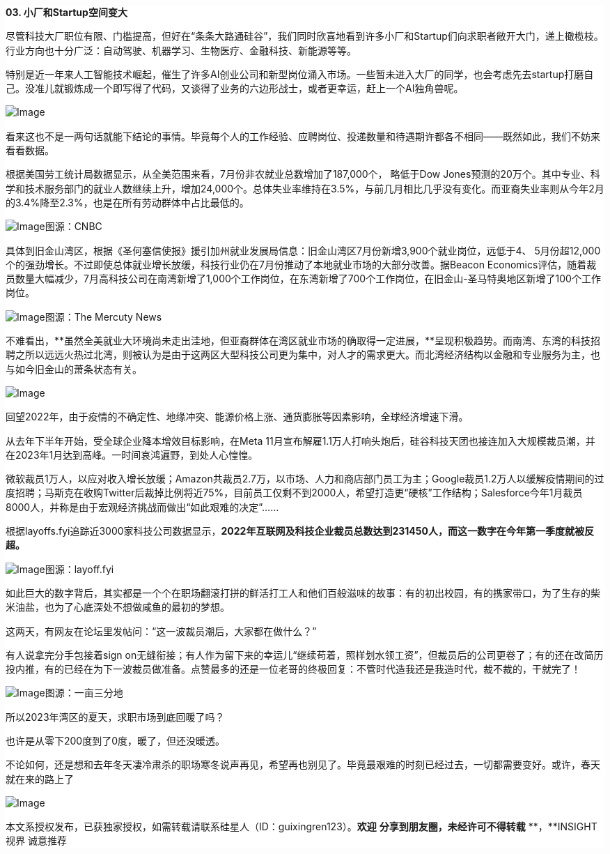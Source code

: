 **03\. 小厂和Startup空间变大**

尽管科技大厂职位有限、门槛提高，但好在“条条大路通硅谷”，我们同时欣喜地看到许多小厂和Startup们向求职者敞开大门，递上橄榄枝。行业方向也十分广泛：自动驾驶、机器学习、生物医疗、金融科技、新能源等等。

特别是近一年来人工智能技术崛起，催生了许多AI创业公司和新型岗位涌入市场。一些暂未进入大厂的同学，也会考虑先去startup打磨自己。没准儿就锻炼成一个即写得了代码，又谈得了业务的六边形战士，或者更幸运，赶上一个AI独角兽呢。

![Image](https://proxy-prod.omnivore-image-cache.app/0x0,shI5de4mSgoLB_zvx4MpAW_zNotBA3ShkTf87n64yP6U/https://mmbiz.qpic.cn/sz_mmbiz_png/5SSkUyMYWI7ibJXssH8ClpLICvLicWvBGTgDJt6O9qjKOJK2iczdhlqfqPbtTNJ2qetlaQTmIaB28hB9rgdByqOdw/640?wx_fmt=png)

看来这也不是一两句话就能下结论的事情。毕竟每个人的工作经验、应聘岗位、投递数量和待遇期许都各不相同——既然如此，我们不妨来看看数据。  

根据美国劳工统计局数据显示，从全美范围来看，7月份非农就业总数增加了187,000个， 略低于Dow Jones预测的20万个。其中专业、科学和技术服务部门的就业人数继续上升，增加24,000个。总体失业率维持在3.5%，与前几月相比几乎没有变化。而亚裔失业率则从今年2月的3.4%降至2.3%，也是在所有劳动群体中占比最低的。

![Image](https://proxy-prod.omnivore-image-cache.app/0x0,ssJEBR8hl0gtEm83tlG3WXsFHlbx6n5qY83GEY6-DGww/https://mmbiz.qpic.cn/mmbiz_png/cn2WtQ1Q5KRVkrV38HAAXHMm2Tib9nY5AGz9BhjjPy9ibR0icjAA83OR30F98YYpic6Z8icXB80loJb2J5OQRrtQmTw/640?wx_fmt=png&wxfrom=5&wx_lazy=1&wx_co=1)图源：CNBC

具体到旧金山湾区，根据《圣何塞信使报》援引加州就业发展局信息：旧金山湾区7月份新增3,900个就业岗位，远低于4、 5月份超12,000个的强劲增长。不过即使总体就业增长放缓，科技行业仍在7月份推动了本地就业市场的大部分改善。据Beacon Economics评估，随着裁员数量大幅减少，7月高科技公司在南湾新增了1,000个工作岗位，在东湾新增了700个工作岗位，在旧金山-圣马特奥地区新增了100个工作岗位。

![Image](https://proxy-prod.omnivore-image-cache.app/0x0,sq23k7xQ0rOG6WMcaXksU6GM6bb6Rk-JeqWD1FE29cmM/https://mmbiz.qpic.cn/mmbiz_jpg/cn2WtQ1Q5KRVkrV38HAAXHMm2Tib9nY5AclSpGc4Dw5LNu4INMBiblKqvK4k8kIY1Y78mzpwBE4rMloHskpwF0HQ/640?wx_fmt=jpeg&wxfrom=5&wx_lazy=1&wx_co=1)图源：The Mercuty News

不难看出，**虽然全美就业大环境尚未走出洼地，但亚裔群体在湾区就业市场的确取得一定进展，**呈现积极趋势。而南湾、东湾的科技招聘之所以远远火热过北湾，则被认为是由于这两区大型科技公司更为集中，对人才的需求更大。而北湾经济结构以金融和专业服务为主，也与如今旧金山的萧条状态有关。

![Image](https://proxy-prod.omnivore-image-cache.app/0x0,sCzas7JX6IcvR8KfpfqtSoGIC1kumsrwsCzvpIH8MChk/https://mmbiz.qpic.cn/sz_mmbiz_png/5SSkUyMYWI7ibJXssH8ClpLICvLicWvBGTG5cewm8QABFoZ6fTOqz2p5wyAEuag7aQGuXseGgrczIFVSSgvPMuGw/640?wx_fmt=png)

回望2022年，由于疫情的不确定性、地缘冲突、能源价格上涨、通货膨胀等因素影响，全球经济增速下滑。  

从去年下半年开始，受全球企业降本增效目标影响，在Meta 11月宣布解雇1.1万人打响头炮后，硅谷科技天团也接连加入大规模裁员潮，并在2023年1月达到高峰。一时间哀鸿遍野，到处人心惶惶。

微软裁员1万人，以应对收入增长放缓；Amazon共裁员2.7万，以市场、人力和商店部门员工为主；Google裁员1.2万人以缓解疫情期间的过度招聘；马斯克在收购Twitter后裁掉比例将近75%，目前员工仅剩不到2000人，希望打造更“硬核”工作结构；Salesforce今年1月裁员8000人，并称是由于宏观经济挑战而做出“如此艰难的决定”……

根据layoffs.fyi追踪近3000家科技公司数据显示，**2022年互联网及科技企业裁员总数达到231450人，而这一数字在今年第一季度就被反超。**

![Image](https://proxy-prod.omnivore-image-cache.app/0x0,sFAfh1sVafcyNk5m93nm5_kjGxjpbpst5JVKkNAfm9pw/https://mmbiz.qpic.cn/mmbiz_png/cn2WtQ1Q5KRVkrV38HAAXHMm2Tib9nY5AdgecHaH052icnGvxVV3xae3blawwrnUMHTIIYRibA4lqYEDp0shdKicCA/640?wx_fmt=png&wxfrom=5&wx_lazy=1&wx_co=1)图源：layoff.fyi

如此巨大的数字背后，其实都是一个个在职场翻滚打拼的鲜活打工人和他们百般滋味的故事：有的初出校园，有的携家带口，为了生存的柴米油盐，也为了心底深处不想做咸鱼的最初的梦想。

这两天，有网友在论坛里发帖问：“这一波裁员潮后，大家都在做什么？”

有人说拿完分手包接着sign on无缝衔接；有人作为留下来的幸运儿“继续苟着，照样划水领工资”，但裁员后的公司更卷了；有的还在改简历投内推，有的已经在为下一波裁员做准备。点赞最多的还是一位老哥的终极回复：不管时代造我还是我造时代，裁不裁的，干就完了！

![Image](https://proxy-prod.omnivore-image-cache.app/0x0,sEJedvRTaPfZgGq4IyyTanXp9WRg4qlLBdLEoV-lnyvE/https://mmbiz.qpic.cn/mmbiz_jpg/cn2WtQ1Q5KRVkrV38HAAXHMm2Tib9nY5AG9Y1kP1AEV62KaTvYA3q7DOicdAticTTticv78k86PXsFsQ9KFTWMsyZg/640?wx_fmt=jpeg&wxfrom=5&wx_lazy=1&wx_co=1)图源：一亩三分地

所以2023年湾区的夏天，求职市场到底回暖了吗？

也许是从零下200度到了0度，暖了，但还没暖透。

不论如何，还是想和去年冬天凄冷肃杀的职场寒冬说声再见，希望再也别见了。毕竟最艰难的时刻已经过去，一切都需要变好。或许，春天就在来的路上了

![Image](https://proxy-prod.omnivore-image-cache.app/0x0,sKmrLLsItVZGccpz1kCs1K5BJnNTvZ6HhOAHJefL0cDM/https://mmbiz.qpic.cn/mmbiz_jpg/cn2WtQ1Q5KSJMibFsumyZic4Rcg8sHuKibhkA14OagmJ81wqSI2tp1wxNJSdP2NUmHrvcaeqrzNGE0sibh1VnAmNiaA/640?wx_fmt=jpeg&wxfrom=5&wx_lazy=1&wx_co=1)

本文系授权发布，已获独家授权，如需转载请联系硅星人（ID：guixingren123）。**欢迎** **分享到朋友圈，未经许可不得转载** **，**INSIGHT视界 诚意推荐
